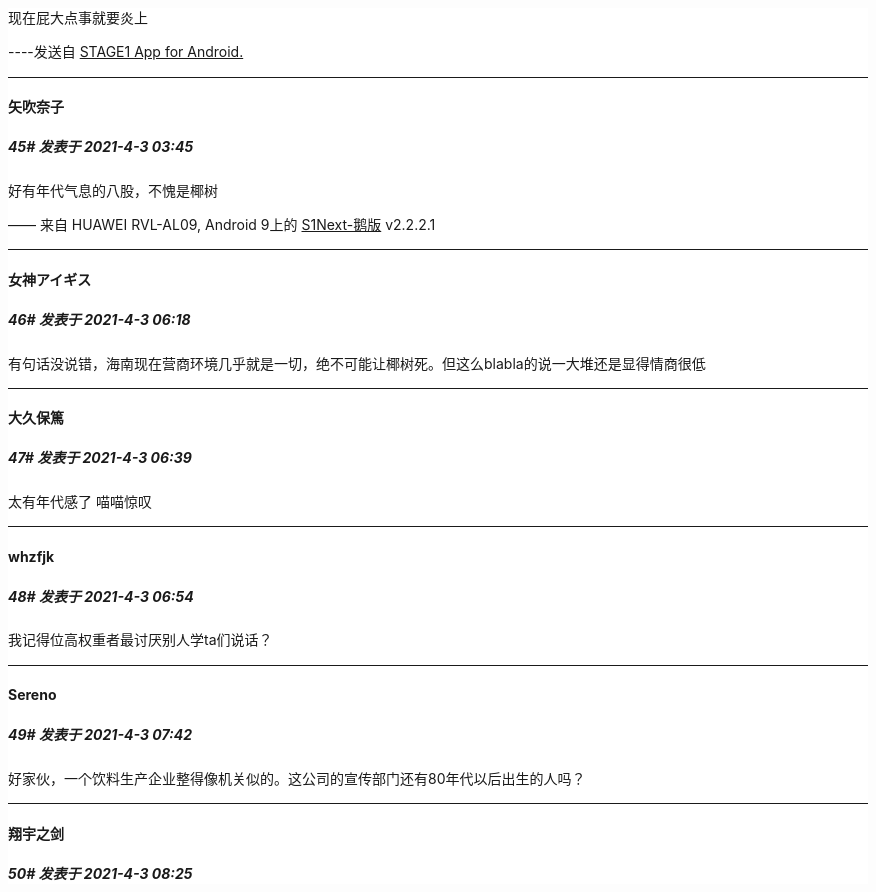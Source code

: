 
现在屁大点事就要炎上


----发送自 [STAGE1 App for Android.](http://stage1.5j4m.com/?1.37)


-----

####  矢吹奈子  
##### 45#       发表于 2021-4-3 03:45


好有年代气息的八股，不愧是椰树

—— 来自 HUAWEI RVL-AL09, Android 9上的 [S1Next-鹅版](https://github.com/ykrank/S1-Next/releases) v2.2.2.1


-----

####  女神アイギス  
##### 46#       发表于 2021-4-3 06:18


有句话没说错，海南现在营商环境几乎就是一切，绝不可能让椰树死。但这么blabla的说一大堆还是显得情商很低


-----

####  大久保篤  
##### 47#       发表于 2021-4-3 06:39


太有年代感了
喵喵惊叹


-----

####  whzfjk  
##### 48#       发表于 2021-4-3 06:54


我记得位高权重者最讨厌别人学ta们说话？


-----

####  Sereno  
##### 49#       发表于 2021-4-3 07:42


好家伙，一个饮料生产企业整得像机关似的。这公司的宣传部门还有80年代以后出生的人吗？


-----

####  翔宇之剑  
##### 50#       发表于 2021-4-3 08:25

